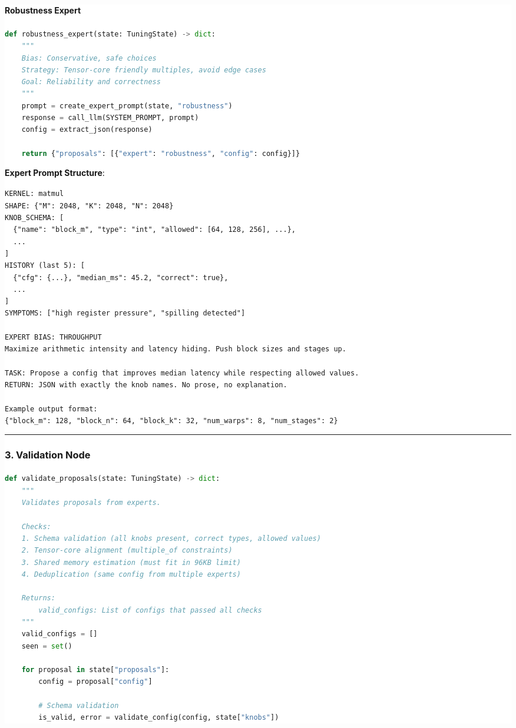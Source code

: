 #### Robustness Expert
```python
def robustness_expert(state: TuningState) -> dict:
    """
    Bias: Conservative, safe choices
    Strategy: Tensor-core friendly multiples, avoid edge cases
    Goal: Reliability and correctness
    """
    prompt = create_expert_prompt(state, "robustness")
    response = call_llm(SYSTEM_PROMPT, prompt)
    config = extract_json(response)
    
    return {"proposals": [{"expert": "robustness", "config": config}]}
```

**Expert Prompt Structure**:
```
KERNEL: matmul
SHAPE: {"M": 2048, "K": 2048, "N": 2048}
KNOB_SCHEMA: [
  {"name": "block_m", "type": "int", "allowed": [64, 128, 256], ...},
  ...
]
HISTORY (last 5): [
  {"cfg": {...}, "median_ms": 45.2, "correct": true},
  ...
]
SYMPTOMS: ["high register pressure", "spilling detected"]

EXPERT BIAS: THROUGHPUT
Maximize arithmetic intensity and latency hiding. Push block sizes and stages up.

TASK: Propose a config that improves median latency while respecting allowed values.
RETURN: JSON with exactly the knob names. No prose, no explanation.

Example output format:
{"block_m": 128, "block_n": 64, "block_k": 32, "num_warps": 8, "num_stages": 2}
```

---

### 3. Validation Node

```python
def validate_proposals(state: TuningState) -> dict:
    """
    Validates proposals from experts.
    
    Checks:
    1. Schema validation (all knobs present, correct types, allowed values)
    2. Tensor-core alignment (multiple_of constraints)
    3. Shared memory estimation (must fit in 96KB limit)
    4. Deduplication (same config from multiple experts)
    
    Returns:
        valid_configs: List of configs that passed all checks
    """
    valid_configs = []
    seen = set()
    
    for proposal in state["proposals"]:
        config = proposal["config"]
        
        # Schema validation
        is_valid, error = validate_config(config, state["knobs"])
```
